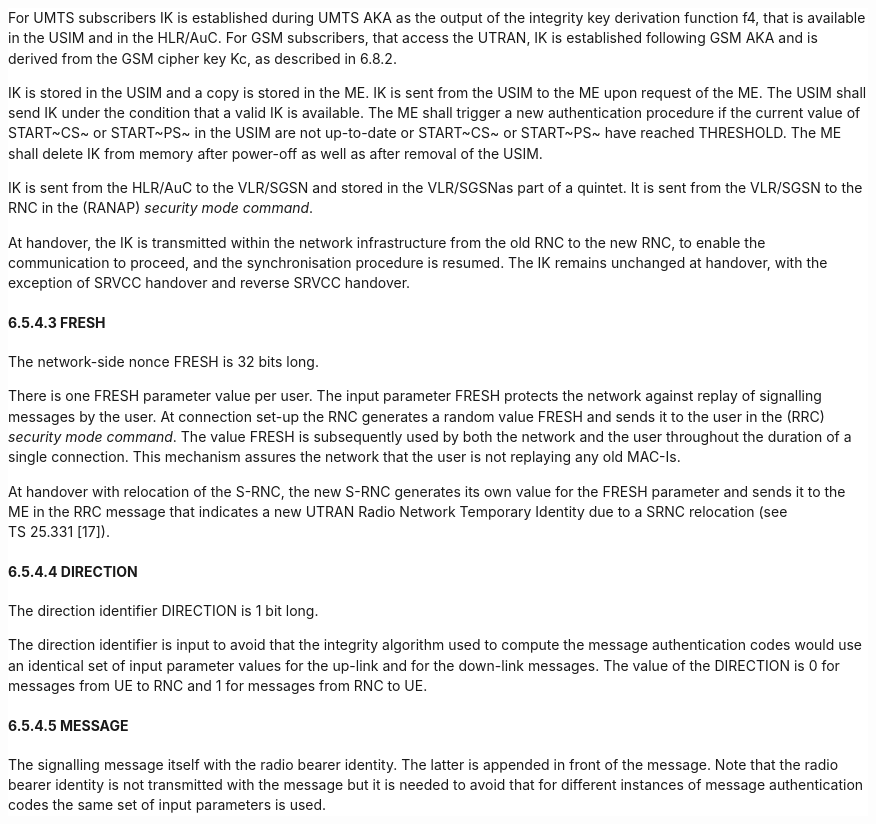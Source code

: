 For UMTS subscribers IK is established during UMTS AKA as the output of
the integrity key derivation function f4, that is available in the USIM
and in the HLR/AuC. For GSM subscribers, that access the UTRAN, IK is
established following GSM AKA and is derived from the GSM cipher key Kc,
as described in 6.8.2.

IK is stored in the USIM and a copy is stored in the ME. IK is sent from
the USIM to the ME upon request of the ME. The USIM shall send IK under
the condition that a valid IK is available. The ME shall trigger a new
authentication procedure if the current value of START~CS~ or START~PS~
in the USIM are not up-to-date or START~CS~ or START~PS~ have reached
THRESHOLD. The ME shall delete IK from memory after power-off as well as
after removal of the USIM.

IK is sent from the HLR/AuC to the VLR/SGSN and stored in the VLR/SGSNas
part of a quintet. It is sent from the VLR/SGSN to the RNC in the
(RANAP) *security mode command*.

At handover, the IK is transmitted within the network infrastructure
from the old RNC to the new RNC, to enable the communication to proceed,
and the synchronisation procedure is resumed. The IK remains unchanged
at handover, with the exception of SRVCC handover and reverse SRVCC
handover.

#### 6.5.4.3 FRESH

The network-side nonce FRESH is 32 bits long.

There is one FRESH parameter value per user. The input parameter FRESH
protects the network against replay of signalling messages by the user.
At connection set-up the RNC generates a random value FRESH and sends it
to the user in the (RRC) *security mode command*. The value FRESH is
subsequently used by both the network and the user throughout the
duration of a single connection. This mechanism assures the network that
the user is not replaying any old MAC-Is.

At handover with relocation of the S-RNC, the new S-RNC generates its
own value for the FRESH parameter and sends it to the ME in the RRC
message that indicates a new UTRAN Radio Network Temporary Identity due
to a SRNC relocation (see TS 25.331 \[17\]).

#### 6.5.4.4 DIRECTION

The direction identifier DIRECTION is 1 bit long.

The direction identifier is input to avoid that the integrity algorithm
used to compute the message authentication codes would use an identical
set of input parameter values for the up-link and for the down-link
messages. The value of the DIRECTION is 0 for messages from UE to RNC
and 1 for messages from RNC to UE.

#### 6.5.4.5 MESSAGE

The signalling message itself with the radio bearer identity. The latter
is appended in front of the message. Note that the radio bearer identity
is not transmitted with the message but it is needed to avoid that for
different instances of message authentication codes the same set of
input parameters is used.
